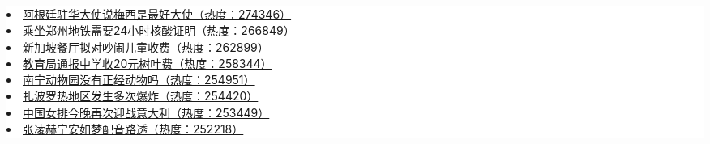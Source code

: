<li>
<a href="https://s.weibo.com/weibo?q=%23%E9%98%BF%E6%A0%B9%E5%BB%B7%E9%A9%BB%E5%8D%8E%E5%A4%A7%E4%BD%BF%E8%AF%B4%E6%A2%85%E8%A5%BF%E6%98%AF%E6%9C%80%E5%A5%BD%E5%A4%A7%E4%BD%BF%23" target="weibo">
阿根廷驻华大使说梅西是最好大使（热度：274346）
</a>
</li>

<li>
<a href="https://s.weibo.com/weibo?q=%23%E4%B9%98%E5%9D%90%E9%83%91%E5%B7%9E%E5%9C%B0%E9%93%81%E9%9C%80%E8%A6%8124%E5%B0%8F%E6%97%B6%E6%A0%B8%E9%85%B8%E8%AF%81%E6%98%8E%23" target="weibo">
乘坐郑州地铁需要24小时核酸证明（热度：266849）
</a>
</li>

<li>
<a href="https://s.weibo.com/weibo?q=%23%E6%96%B0%E5%8A%A0%E5%9D%A1%E9%A4%90%E5%8E%85%E6%8B%9F%E5%AF%B9%E5%90%B5%E9%97%B9%E5%84%BF%E7%AB%A5%E6%94%B6%E8%B4%B9%23" target="weibo">
新加坡餐厅拟对吵闹儿童收费（热度：262899）
</a>
</li>

<li>
<a href="https://s.weibo.com/weibo?q=%23%E6%95%99%E8%82%B2%E5%B1%80%E9%80%9A%E6%8A%A5%E4%B8%AD%E5%AD%A6%E6%94%B620%E5%85%83%E6%A0%91%E5%8F%B6%E8%B4%B9%23" target="weibo">
教育局通报中学收20元树叶费（热度：258344）
</a>
</li>

<li>
<a href="https://s.weibo.com/weibo?q=%23%E5%8D%97%E5%AE%81%E5%8A%A8%E7%89%A9%E5%9B%AD%E6%B2%A1%E6%9C%89%E6%AD%A3%E7%BB%8F%E5%8A%A8%E7%89%A9%E5%90%97%23" target="weibo">
南宁动物园没有正经动物吗（热度：254951）
</a>
</li>

<li>
<a href="https://s.weibo.com/weibo?q=%23%E6%89%8E%E6%B3%A2%E7%BD%97%E7%83%AD%E5%9C%B0%E5%8C%BA%E5%8F%91%E7%94%9F%E5%A4%9A%E6%AC%A1%E7%88%86%E7%82%B8%23" target="weibo">
扎波罗热地区发生多次爆炸（热度：254420）
</a>
</li>

<li>
<a href="https://s.weibo.com/weibo?q=%23%E4%B8%AD%E5%9B%BD%E5%A5%B3%E6%8E%92%E4%BB%8A%E6%99%9A%E5%86%8D%E6%AC%A1%E8%BF%8E%E6%88%98%E6%84%8F%E5%A4%A7%E5%88%A9%23" target="weibo">
中国女排今晚再次迎战意大利（热度：253449）
</a>
</li>

<li>
<a href="https://s.weibo.com/weibo?q=%23%E5%BC%A0%E5%87%8C%E8%B5%AB%E5%AE%81%E5%AE%89%E5%A6%82%E6%A2%A6%E9%85%8D%E9%9F%B3%E8%B7%AF%E9%80%8F%23" target="weibo">
张凌赫宁安如梦配音路透（热度：252218）
</a>
</li>
